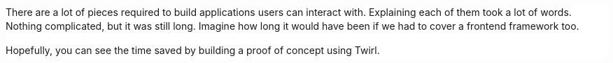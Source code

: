 There are a lot of pieces required to build applications users can interact with. Explaining each of them took a lot of words. Nothing complicated, but it was still long. Imagine how long it would have been if we had to cover a frontend framework too.

Hopefully, you can see the time saved by building a proof of concept using Twirl.
